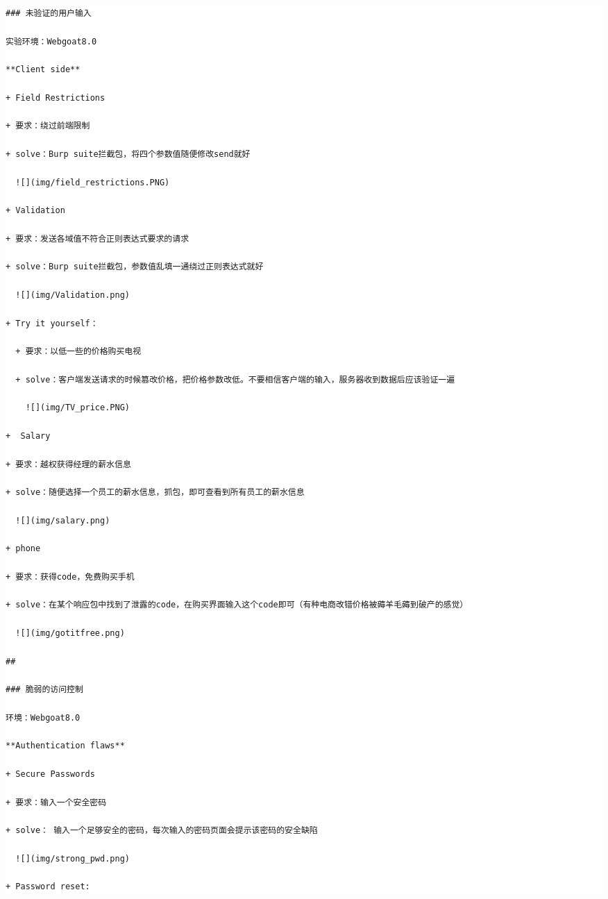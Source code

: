   ```
### 未验证的用户输入

实验环境：Webgoat8.0

**Client side**

+ Field Restrictions

  + 要求：绕过前端限制 

  + solve：Burp suite拦截包，将四个参数值随便修改send就好

    ![](img/field_restrictions.PNG)

+ Validation

  + 要求：发送各域值不符合正则表达式要求的请求

  + solve：Burp suite拦截包，参数值乱填一通绕过正则表达式就好

    ![](img/Validation.png)

+ Try it yourself：
	
	+ 要求：以低一些的价格购买电视
	
	+ solve：客户端发送请求的时候篡改价格，把价格参数改低。不要相信客户端的输入，服务器收到数据后应该验证一遍
	
	  ![](img/TV_price.PNG)
	
+  Salary

  + 要求：越权获得经理的薪水信息

  + solve：随便选择一个员工的薪水信息，抓包，即可查看到所有员工的薪水信息

    ![](img/salary.png)

+ phone

  + 要求：获得code，免费购买手机

  + solve：在某个响应包中找到了泄露的code，在购买界面输入这个code即可（有种电商改错价格被薅羊毛薅到破产的感觉）

    ![](img/gotitfree.png)

## 

### 脆弱的访问控制

环境：Webgoat8.0

**Authentication flaws**

+ Secure Passwords

  + 要求：输入一个安全密码

  + solve： 输入一个足够安全的密码，每次输入的密码页面会提示该密码的安全缺陷

    ![](img/strong_pwd.png)

+ Password reset: 
  ```